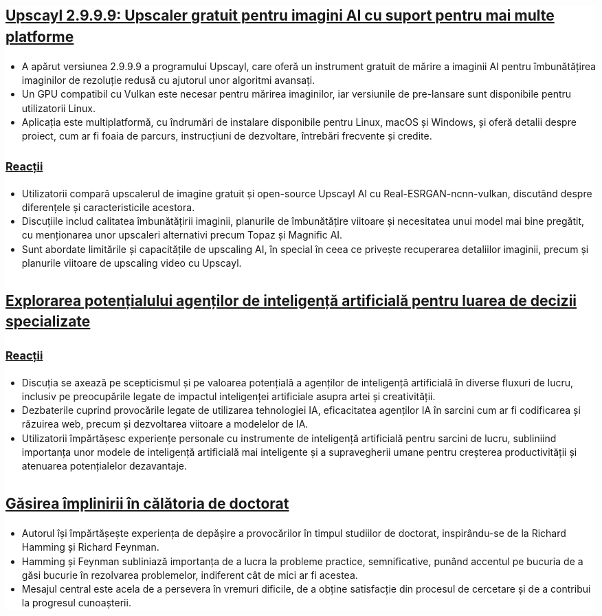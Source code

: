 ## [Upscayl 2.9.9.9: Upscaler gratuit pentru imagini AI cu suport pentru mai multe platforme](https://github.com/upscayl/upscayl)

- A apărut versiunea 2.9.9.9 a programului Upscayl, care oferă un instrument gratuit de mărire a imaginii AI pentru îmbunătățirea imaginilor de rezoluție redusă cu ajutorul unor algoritmi avansați.
- Un GPU compatibil cu Vulkan este necesar pentru mărirea imaginilor, iar versiunile de pre-lansare sunt disponibile pentru utilizatorii Linux.
- Aplicația este multiplatformă, cu îndrumări de instalare disponibile pentru Linux, macOS și Windows, și oferă detalii despre proiect, cum ar fi foaia de parcurs, instrucțiuni de dezvoltare, întrebări frecvente și credite.

### [Reacții](https://news.ycombinator.com/item?id=39887931)

- Utilizatorii compară upscalerul de imagine gratuit și open-source Upscayl AI cu Real-ESRGAN-ncnn-vulkan, discutând despre diferențele și caracteristicile acestora.
- Discuțiile includ calitatea îmbunătățirii imaginii, planurile de îmbunătățire viitoare și necesitatea unui model mai bine pregătit, cu menționarea unor upscaleri alternativi precum Topaz și Magnific AI.
- Sunt abordate limitările și capacitățile de upscaling AI, în special în ceea ce privește recuperarea detaliilor imaginii, precum și planurile viitoare de upscaling video cu Upscayl.

## [Explorarea potențialului agenților de inteligență artificială pentru luarea de decizii specializate](https://news.ycombinator.com/item?id=39886178)

### [Reacții](https://news.ycombinator.com/item?id=39886178)

- Discuția se axează pe scepticismul și pe valoarea potențială a agenților de inteligență artificială în diverse fluxuri de lucru, inclusiv pe preocupările legate de impactul inteligenței artificiale asupra artei și creativității.
- Dezbaterile cuprind provocările legate de utilizarea tehnologiei IA, eficacitatea agenților IA în sarcini cum ar fi codificarea și răzuirea web, precum și dezvoltarea viitoare a modelelor de IA.
- Utilizatorii împărtășesc experiențe personale cu instrumente de inteligență artificială pentru sarcini de lucru, subliniind importanța unor modele de inteligență artificială mai inteligente și a supravegherii umane pentru creșterea productivității și atenuarea potențialelor dezavantaje.

## [Găsirea împlinirii în călătoria de doctorat](https://huiwenn.github.io/feynman)

- Autorul își împărtășește experiența de depășire a provocărilor în timpul studiilor de doctorat, inspirându-se de la Richard Hamming și Richard Feynman.
- Hamming și Feynman subliniază importanța de a lucra la probleme practice, semnificative, punând accentul pe bucuria de a găsi bucurie în rezolvarea problemelor, indiferent cât de mici ar fi acestea.
- Mesajul central este acela de a persevera în vremuri dificile, de a obține satisfacție din procesul de cercetare și de a contribui la progresul cunoașterii.
